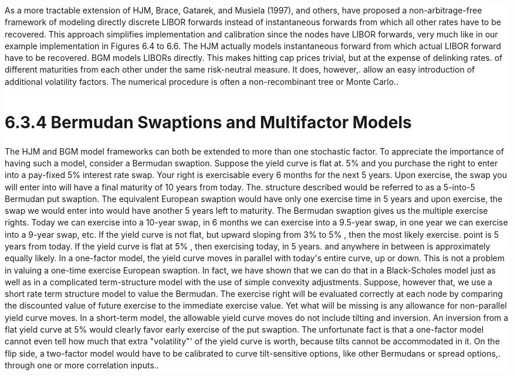 As a more tractable extension of HJM, Brace, Gatarek, and Musiela (1997), and others, have proposed a non-arbitrage-free framework of modeling directly discrete LIBOR forwards instead of instantaneous forwards from which all other rates have to be recovered. This approach simplifies implementation and calibration since the nodes have LIBOR forwards, very much like in our example implementation in Figures 6.4 to 6.6. The HJM actually models instantaneous forward from which actual LIBOR forward have to be recovered. BGM models LIBORs directly. This makes hitting cap prices trivial, but at the expense of delinking rates. of different maturities from each other under the same risk-neutral measure. It does, however,. allow an easy introduction of additional volatility factors. The numerical procedure is often a non-recombinant tree or Monte Carlo..  

# 6.3.4 Bermudan Swaptions and Multifactor Models  

The HJM and BGM model frameworks can both be extended to more than one stochastic factor. To appreciate the importance of having such a model, consider a Bermudan swaption. Suppose the yield curve is flat at. $5\%$ and you purchase the right to enter into a pay-fixed $5\%$ interest rate swap. Your right is exercisable every 6 months for the next 5 years. Upon exercise, the swap you will enter into will have a final maturity of 10 years from today. The. structure described would be referred to as a 5-into-5 Bermudan put swaption. The equivalent European swaption would have only one exercise time in 5 years and upon exercise, the swap we would enter into would have another 5 years left to maturity. The Bermudan swaption gives us the multiple exercise rights. Today we can exercise into a 10-year swap, in 6 months we can exercise into a 9.5-year swap, in one year we can exercise into a 9-year swap, etc. If the yield curve is not flat, but upward sloping from $3\%$ to $5\%$ , then the most likely exercise. point is 5 years from today. If the yield curve is flat at $5\%$ , then exercising today, in 5 years. and anywhere in between is approximately equally likely. In a one-factor model, the yield curve moves in parallel with today's entire curve, up or down. This is not a problem in valuing a one-time exercise European swaption. In fact, we have shown that we can do that in a Black-Scholes model just as well as in a complicated term-structure model with the use of simple convexity adjustments. Suppose, however that, we use a short rate term structure model to value the Bermudan. The exercise right will be evaluated correctly at each node by comparing the discounted value of future exercise to the immediate exercise value. Yet what will be missing is any allowance for non-parallel yield curve moves. In a short-term model, the allowable yield curve moves do not include tilting and inversion. An inversion from a flat yield curve at $5\%$ would clearly favor early exercise of the put swaption. The unfortunate fact is that a one-factor model cannot even tell how much that extra "volatility"' of the yield curve is worth, because tilts cannot be accommodated in it. On the flip side, a two-factor model would have to be calibrated to curve tilt-sensitive options, like other Bermudans or spread options,. through one or more correlation inputs..  
